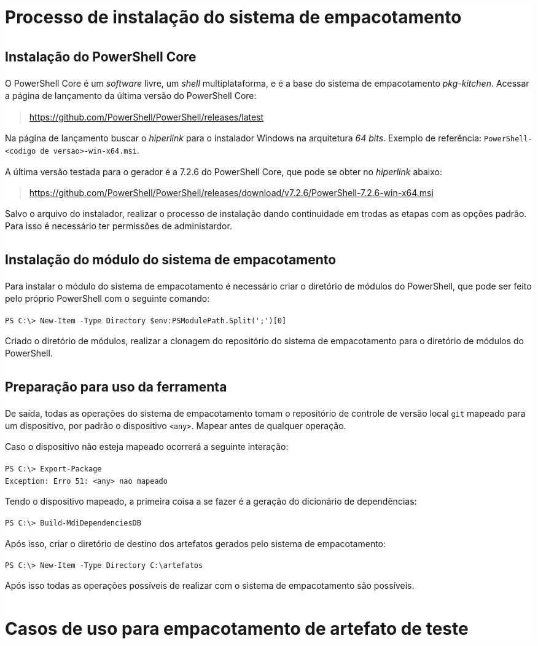 # Processo de instalação do sistema de empacotamento

## Instalação do PowerShell Core

O PowerShell Core é um *software* livre, um *shell* multiplataforma, e é a base do sistema de empacotamento *pkg-kitchen*. Acessar a página de lançamento da última versão do PowerShell Core:
> https://github.com/PowerShell/PowerShell/releases/latest

Na página de lançamento buscar o *hiperlink* para o instalador Windows na arquitetura *64 bits*. Exemplo de referência: `PowerShell-<codigo de versao>-win-x64.msi`.

A última versão testada para o gerador é a 7.2.6 do PowerShell Core, que pode se obter no *hiperlink* abaixo:
> https://github.com/PowerShell/PowerShell/releases/download/v7.2.6/PowerShell-7.2.6-win-x64.msi

Salvo o arquivo do instalador, realizar o processo de instalação dando continuidade em trodas as etapas com as opções padrão. Para isso é necessário ter permissões de administardor.

## Instalação do módulo do sistema de empacotamento

Para instalar o módulo do sistema de empacotamento é necessário criar o diretório de módulos do PowerShell, que pode ser feito pelo próprio PowerShell com o seguinte comando:
```
PS C:\> New-Item -Type Directory $env:PSModulePath.Split(';')[0]
```

Criado o diretório de módulos, realizar a clonagem do repositório do sistema de empacotamento para o diretório de módulos do PowerShell.

## Preparação para uso da ferramenta

De saída, todas as operações do sistema de empacotamento tomam o repositório de controle de versão local `git` mapeado para um dispositivo, por padrão o dispositivo `<any>`. Mapear antes de qualquer operação.

Caso o dispositivo não esteja mapeado ocorrerá a seguinte interação:
```
PS C:\> Export-Package
Exception: Erro 51: <any> nao mapeado
```

Tendo o dispositivo mapeado, a primeira coisa a se fazer é a geração do dicionário de dependências:
```
PS C:\> Build-MdiDependenciesDB
```

Após isso, criar o diretório de destino dos artefatos gerados pelo sistema de empacotamento:
```
PS C:\> New-Item -Type Directory C:\artefatos
```

Após isso todas as operações possíveis de realizar com o sistema de empacotamento são possíveis.

# Casos de uso para empacotamento de artefato de teste
